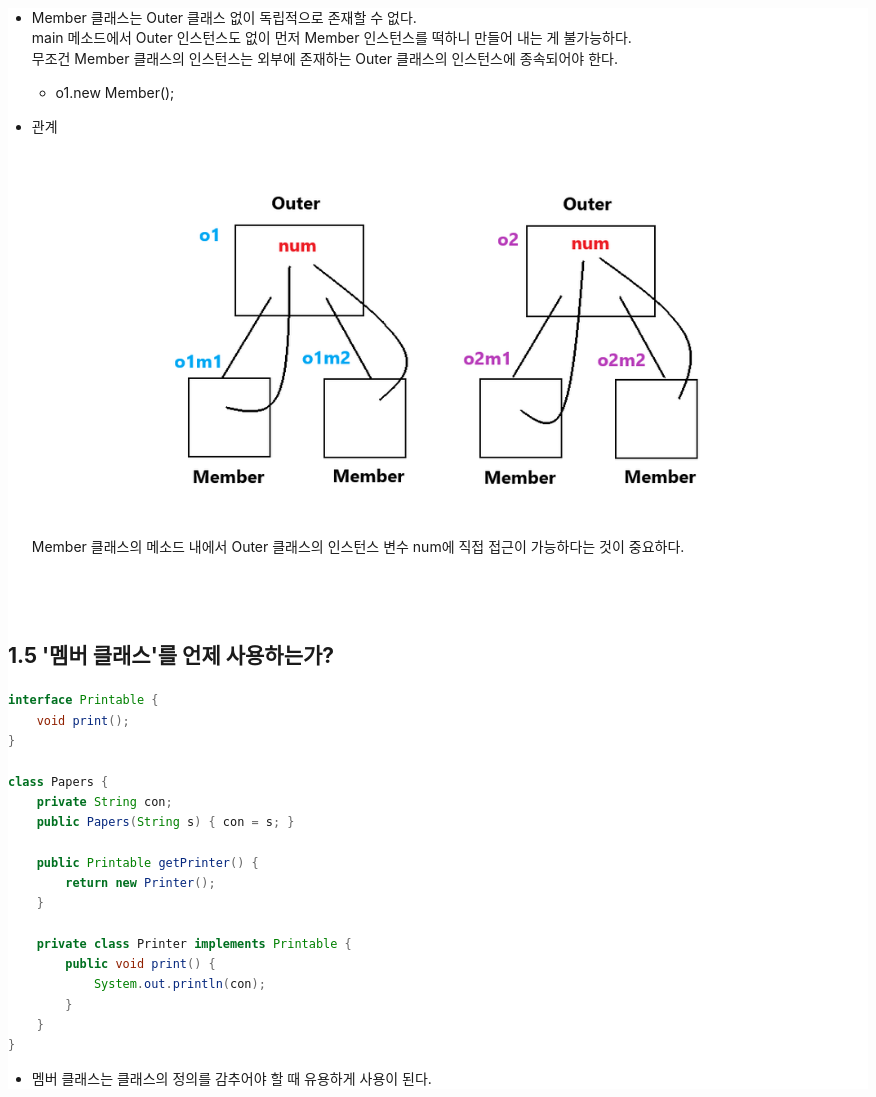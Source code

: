 - Member 클래스는 Outer 클래스 없이 독립적으로 존재할 수 없다.  
main 메소드에서 Outer 인스턴스도 없이 먼저 Member 인스턴스를 떡하니 만들어 내는 게 불가능하다.   
무조건 Member 클래스의 인스턴스는 외부에 존재하는 Outer 클래스의 인스턴스에 종속되어야 한다.
  - o1.new Member();

- 관계   
  ![Member-Class](./Img/Member-Class.png)  
  Member 클래스의 메소드 내에서 Outer 클래스의 인스턴스 변수 num에 직접 접근이 가능하다는 것이 중요하다.
<br>
<br>

## 1.5 '멤버 클래스'를 언제 사용하는가?
```java
interface Printable {
    void print();
}

class Papers {
    private String con;
    public Papers(String s) { con = s; }
    
    public Printable getPrinter() {
        return new Printer();
    }

    private class Printer implements Printable {
        public void print() {
            System.out.println(con);
        }
    }
}
```
- 멤버 클래스는 클래스의 정의를 감추어야 할 때 유용하게 사용이 된다. 

